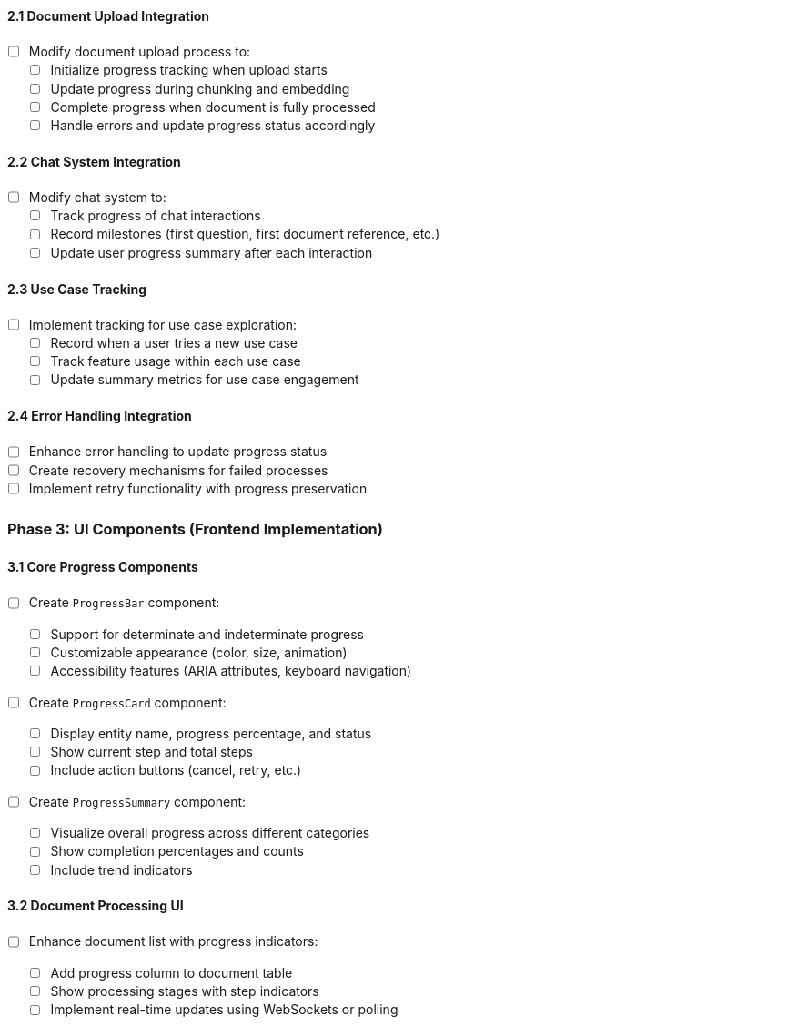 #### 2.1 Document Upload Integration

- [ ] Modify document upload process to:
  - [ ] Initialize progress tracking when upload starts
  - [ ] Update progress during chunking and embedding
  - [ ] Complete progress when document is fully processed
  - [ ] Handle errors and update progress status accordingly

#### 2.2 Chat System Integration

- [ ] Modify chat system to:
  - [ ] Track progress of chat interactions
  - [ ] Record milestones (first question, first document reference, etc.)
  - [ ] Update user progress summary after each interaction

#### 2.3 Use Case Tracking

- [ ] Implement tracking for use case exploration:
  - [ ] Record when a user tries a new use case
  - [ ] Track feature usage within each use case
  - [ ] Update summary metrics for use case engagement

#### 2.4 Error Handling Integration

- [ ] Enhance error handling to update progress status
- [ ] Create recovery mechanisms for failed processes
- [ ] Implement retry functionality with progress preservation

### Phase 3: UI Components (Frontend Implementation)

#### 3.1 Core Progress Components

- [ ] Create `ProgressBar` component:

  - [ ] Support for determinate and indeterminate progress
  - [ ] Customizable appearance (color, size, animation)
  - [ ] Accessibility features (ARIA attributes, keyboard navigation)

- [ ] Create `ProgressCard` component:

  - [ ] Display entity name, progress percentage, and status
  - [ ] Show current step and total steps
  - [ ] Include action buttons (cancel, retry, etc.)

- [ ] Create `ProgressSummary` component:
  - [ ] Visualize overall progress across different categories
  - [ ] Show completion percentages and counts
  - [ ] Include trend indicators

#### 3.2 Document Processing UI

- [ ] Enhance document list with progress indicators:

  - [ ] Add progress column to document table
  - [ ] Show processing stages with step indicators
  - [ ] Implement real-time updates using WebSockets or polling
